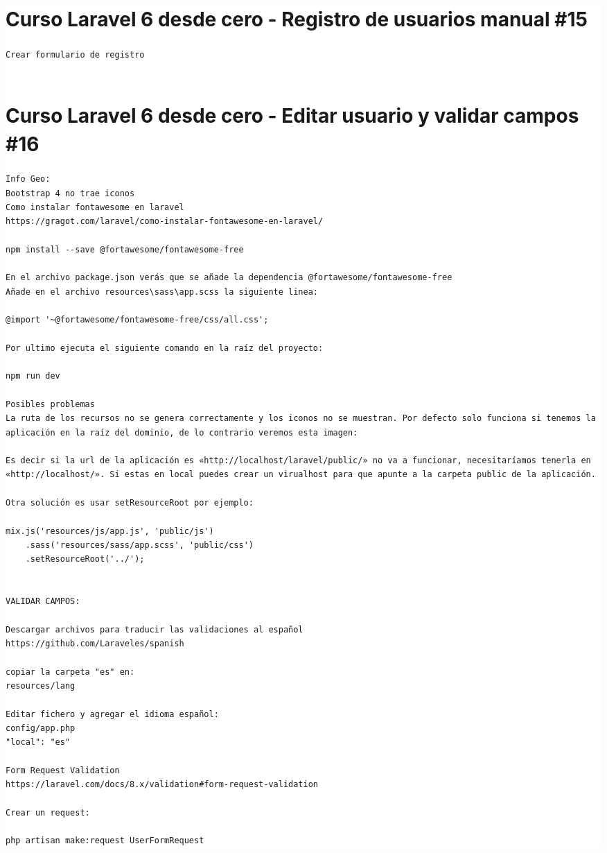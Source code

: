 # Curso Laravel 6 desde cero - Registro de usuarios manual #15

```
Crear formulario de registro


```

# Curso Laravel 6 desde cero - Editar usuario y validar campos #16

```
Info Geo:
Bootstrap 4 no trae iconos
Como instalar fontawesome en laravel
https://gragot.com/laravel/como-instalar-fontawesome-en-laravel/

npm install --save @fortawesome/fontawesome-free

En el archivo package.json verás que se añade la dependencia @fortawesome/fontawesome-free
Añade en el archivo resources\sass\app.scss la siguiente linea:

@import '~@fortawesome/fontawesome-free/css/all.css';

Por ultimo ejecuta el siguiente comando en la raíz del proyecto:

npm run dev

Posibles problemas
La ruta de los recursos no se genera correctamente y los iconos no se muestran. Por defecto solo funciona si tenemos la aplicación en la raíz del dominio, de lo contrario veremos esta imagen:

Es decir si la url de la aplicación es «http://localhost/laravel/public/» no va a funcionar, necesitaríamos tenerla en «http://localhost/». Si estas en local puedes crear un virualhost para que apunte a la carpeta public de la aplicación.

Otra solución es usar setResourceRoot por ejemplo:

mix.js('resources/js/app.js', 'public/js')
    .sass('resources/sass/app.scss', 'public/css')
    .setResourceRoot('../');


VALIDAR CAMPOS:

Descargar archivos para traducir las validaciones al español
https://github.com/Laraveles/spanish

copiar la carpeta "es" en:
resources/lang

Editar fichero y agregar el idioma español:
config/app.php
"local": "es"

Form Request Validation
https://laravel.com/docs/8.x/validation#form-request-validation

Crear un request:

php artisan make:request UserFormRequest
```